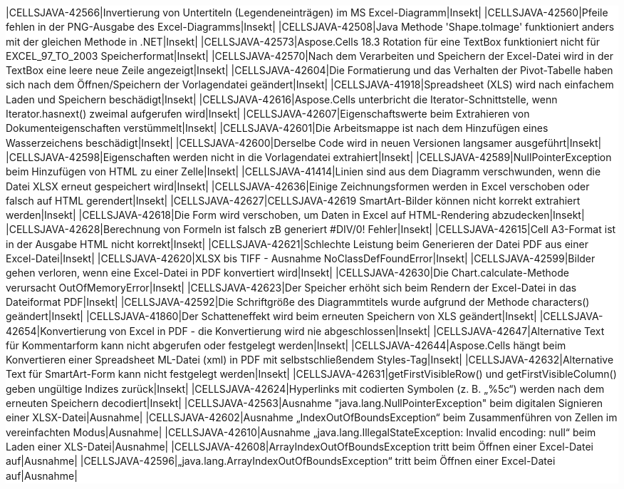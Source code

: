 |CELLSJAVA-42566|Invertierung von Untertiteln (Legendeneinträgen) im MS Excel-Diagramm|Insekt|
|CELLSJAVA-42560|Pfeile fehlen in der PNG-Ausgabe des Excel-Diagramms|Insekt|
|CELLSJAVA-42508|Java Methode 'Shape.toImage' funktioniert anders mit der gleichen Methode in .NET|Insekt|
|CELLSJAVA-42573|Aspose.Cells 18.3 Rotation für eine TextBox funktioniert nicht für EXCEL_97_TO_2003 Speicherformat|Insekt|
|CELLSJAVA-42570|Nach dem Verarbeiten und Speichern der Excel-Datei wird in der TextBox eine leere neue Zeile angezeigt|Insekt|
|CELLSJAVA-42604|Die Formatierung und das Verhalten der Pivot-Tabelle haben sich nach dem Öffnen/Speichern der Vorlagendatei geändert|Insekt|
|CELLSJAVA-41918|Spreadsheet (XLS) wird nach einfachem Laden und Speichern beschädigt|Insekt|
|CELLSJAVA-42616|Aspose.Cells unterbricht die Iterator-Schnittstelle, wenn Iterator.hasnext() zweimal aufgerufen wird|Insekt|
|CELLSJAVA-42607|Eigenschaftswerte beim Extrahieren von Dokumenteigenschaften verstümmelt|Insekt|
|CELLSJAVA-42601|Die Arbeitsmappe ist nach dem Hinzufügen eines Wasserzeichens beschädigt|Insekt|
|CELLSJAVA-42600|Derselbe Code wird in neuen Versionen langsamer ausgeführt|Insekt|
|CELLSJAVA-42598|Eigenschaften werden nicht in die Vorlagendatei extrahiert|Insekt|
|CELLSJAVA-42589|NullPointerException beim Hinzufügen von HTML zu einer Zelle|Insekt|
|CELLSJAVA-41414|Linien sind aus dem Diagramm verschwunden, wenn die Datei XLSX erneut gespeichert wird|Insekt|
|CELLSJAVA-42636|Einige Zeichnungsformen werden in Excel verschoben oder falsch auf HTML gerendert|Insekt|
|CELLSJAVA-42627|CELLSJAVA-42619 SmartArt-Bilder können nicht korrekt extrahiert werden|Insekt|
|CELLSJAVA-42618|Die Form wird verschoben, um Daten in Excel auf HTML-Rendering abzudecken|Insekt|
|CELLSJAVA-42628|Berechnung von Formeln ist falsch zB generiert #DIV/0! Fehler|Insekt|
|CELLSJAVA-42615|Cell A3-Format ist in der Ausgabe HTML nicht korrekt|Insekt|
|CELLSJAVA-42621|Schlechte Leistung beim Generieren der Datei PDF aus einer Excel-Datei|Insekt|
|CELLSJAVA-42620|XLSX bis TIFF - Ausnahme NoClassDefFoundError|Insekt|
|CELLSJAVA-42599|Bilder gehen verloren, wenn eine Excel-Datei in PDF konvertiert wird|Insekt|
|CELLSJAVA-42630|Die Chart.calculate-Methode verursacht OutOfMemoryError|Insekt|
|CELLSJAVA-42623|Der Speicher erhöht sich beim Rendern der Excel-Datei in das Dateiformat PDF|Insekt|
|CELLSJAVA-42592|Die Schriftgröße des Diagrammtitels wurde aufgrund der Methode characters() geändert|Insekt|
|CELLSJAVA-41860|Der Schatteneffekt wird beim erneuten Speichern von XLS geändert|Insekt|
|CELLSJAVA-42654|Konvertierung von Excel in PDF - die Konvertierung wird nie abgeschlossen|Insekt|
|CELLSJAVA-42647|Alternative Text für Kommentarform kann nicht abgerufen oder festgelegt werden|Insekt|
|CELLSJAVA-42644|Aspose.Cells hängt beim Konvertieren einer Spreadsheet ML-Datei (xml) in PDF mit selbstschließendem Styles-Tag|Insekt|
|CELLSJAVA-42632|Alternative Text für SmartArt-Form kann nicht festgelegt werden|Insekt|
|CELLSJAVA-42631|getFirstVisibleRow() und getFirstVisibleColumn() geben ungültige Indizes zurück|Insekt|
|CELLSJAVA-42624|Hyperlinks mit codierten Symbolen (z. B. „%5c“) werden nach dem erneuten Speichern decodiert|Insekt|
|CELLSJAVA-42563|Ausnahme "java.lang.NullPointerException" beim digitalen Signieren einer XLSX-Datei|Ausnahme|
|CELLSJAVA-42602|Ausnahme „IndexOutOfBoundsException“ beim Zusammenführen von Zellen im vereinfachten Modus|Ausnahme|
|CELLSJAVA-42610|Ausnahme „java.lang.IllegalStateException: Invalid encoding: null“ beim Laden einer XLS-Datei|Ausnahme|
|CELLSJAVA-42608|ArrayIndexOutOfBoundsException tritt beim Öffnen einer Excel-Datei auf|Ausnahme|
|CELLSJAVA-42596|„java.lang.ArrayIndexOutOfBoundsException“ tritt beim Öffnen einer Excel-Datei auf|Ausnahme|